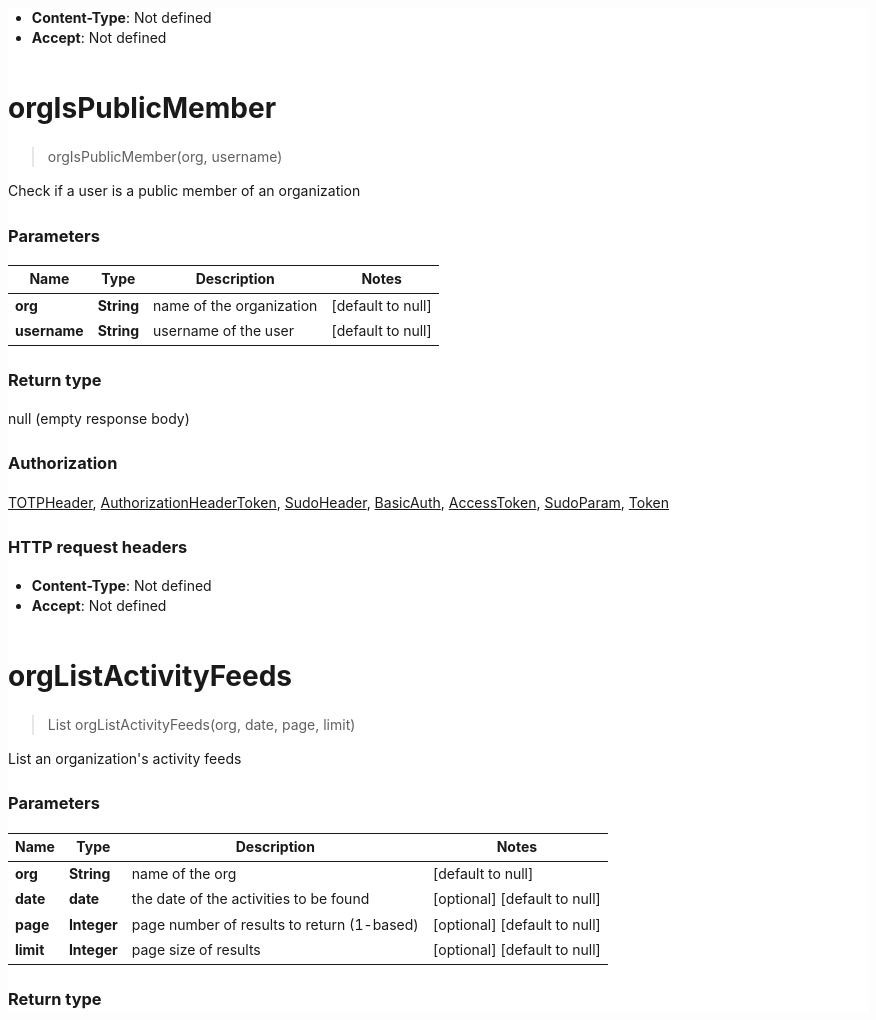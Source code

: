 - **Content-Type**: Not defined
- **Accept**: Not defined

<a name="orgIsPublicMember"></a>
# **orgIsPublicMember**
> orgIsPublicMember(org, username)

Check if a user is a public member of an organization

### Parameters

|Name | Type | Description  | Notes |
|------------- | ------------- | ------------- | -------------|
| **org** | **String**| name of the organization | [default to null] |
| **username** | **String**| username of the user | [default to null] |

### Return type

null (empty response body)

### Authorization

[TOTPHeader](../README.md#TOTPHeader), [AuthorizationHeaderToken](../README.md#AuthorizationHeaderToken), [SudoHeader](../README.md#SudoHeader), [BasicAuth](../README.md#BasicAuth), [AccessToken](../README.md#AccessToken), [SudoParam](../README.md#SudoParam), [Token](../README.md#Token)

### HTTP request headers

- **Content-Type**: Not defined
- **Accept**: Not defined

<a name="orgListActivityFeeds"></a>
# **orgListActivityFeeds**
> List orgListActivityFeeds(org, date, page, limit)

List an organization&#39;s activity feeds

### Parameters

|Name | Type | Description  | Notes |
|------------- | ------------- | ------------- | -------------|
| **org** | **String**| name of the org | [default to null] |
| **date** | **date**| the date of the activities to be found | [optional] [default to null] |
| **page** | **Integer**| page number of results to return (1-based) | [optional] [default to null] |
| **limit** | **Integer**| page size of results | [optional] [default to null] |

### Return type
